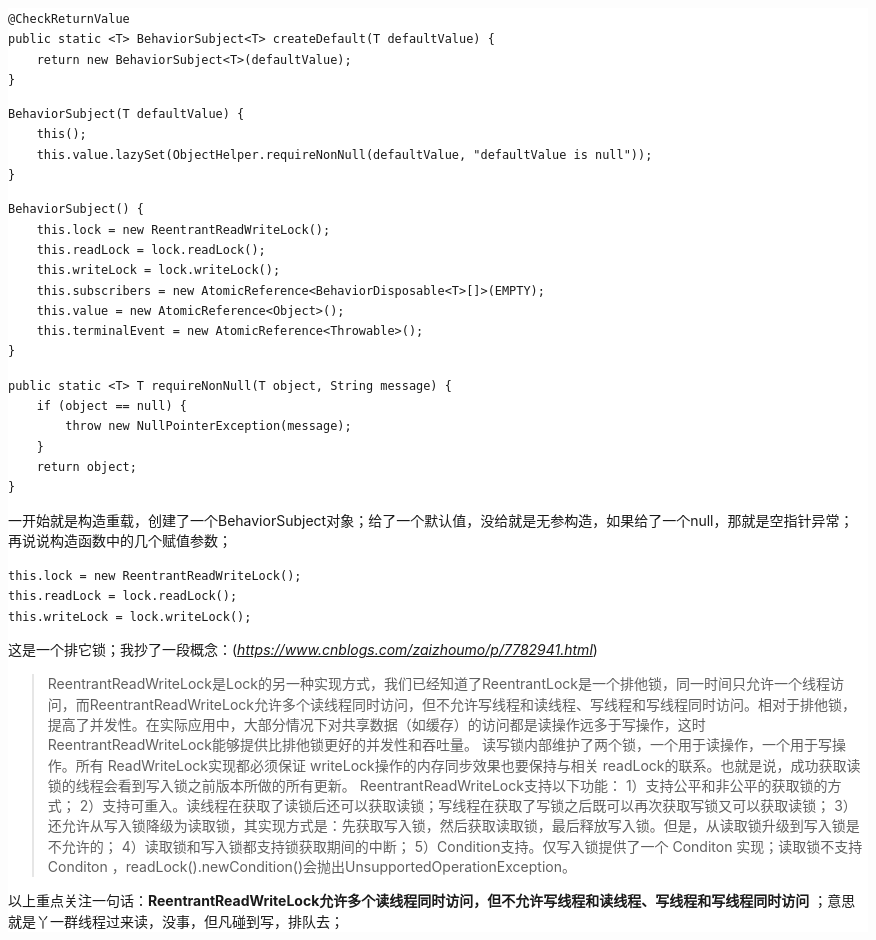 ```
@CheckReturnValue
public static <T> BehaviorSubject<T> createDefault(T defaultValue) {
    return new BehaviorSubject<T>(defaultValue);
}
```
```
BehaviorSubject(T defaultValue) {
    this();
    this.value.lazySet(ObjectHelper.requireNonNull(defaultValue, "defaultValue is null"));
}
```
```
BehaviorSubject() {
    this.lock = new ReentrantReadWriteLock();
    this.readLock = lock.readLock();
    this.writeLock = lock.writeLock();
    this.subscribers = new AtomicReference<BehaviorDisposable<T>[]>(EMPTY);
    this.value = new AtomicReference<Object>();
    this.terminalEvent = new AtomicReference<Throwable>();
}
```
```
public static <T> T requireNonNull(T object, String message) {
    if (object == null) {
        throw new NullPointerException(message);
    }
    return object;
}
```
一开始就是构造重载，创建了一个BehaviorSubject对象；给了一个默认值，没给就是无参构造，如果给了一个null，那就是空指针异常；
再说说构造函数中的几个赋值参数；
```
this.lock = new ReentrantReadWriteLock();
this.readLock = lock.readLock();
this.writeLock = lock.writeLock();
```
这是一个排它锁；我抄了一段概念：(*https://www.cnblogs.com/zaizhoumo/p/7782941.html*)
> ReentrantReadWriteLock是Lock的另一种实现方式，我们已经知道了ReentrantLock是一个排他锁，同一时间只允许一个线程访问，而ReentrantReadWriteLock允许多个读线程同时访问，但不允许写线程和读线程、写线程和写线程同时访问。相对于排他锁，提高了并发性。在实际应用中，大部分情况下对共享数据（如缓存）的访问都是读操作远多于写操作，这时ReentrantReadWriteLock能够提供比排他锁更好的并发性和吞吐量。
> 读写锁内部维护了两个锁，一个用于读操作，一个用于写操作。所有 ReadWriteLock实现都必须保证 writeLock操作的内存同步效果也要保持与相关 readLock的联系。也就是说，成功获取读锁的线程会看到写入锁之前版本所做的所有更新。
> ReentrantReadWriteLock支持以下功能：
> 1）支持公平和非公平的获取锁的方式；
> 2）支持可重入。读线程在获取了读锁后还可以获取读锁；写线程在获取了写锁之后既可以再次获取写锁又可以获取读锁；
> 3）还允许从写入锁降级为读取锁，其实现方式是：先获取写入锁，然后获取读取锁，最后释放写入锁。但是，从读取锁升级到写入锁是不允许的；
> 4）读取锁和写入锁都支持锁获取期间的中断；
> 5）Condition支持。仅写入锁提供了一个 Conditon 实现；读取锁不支持 Conditon ，readLock().newCondition()会抛出UnsupportedOperationException。 

以上重点关注一句话：**ReentrantReadWriteLock允许多个读线程同时访问，但不允许写线程和读线程、写线程和写线程同时访问**  ；意思就是丫一群线程过来读，没事，但凡碰到写，排队去；
